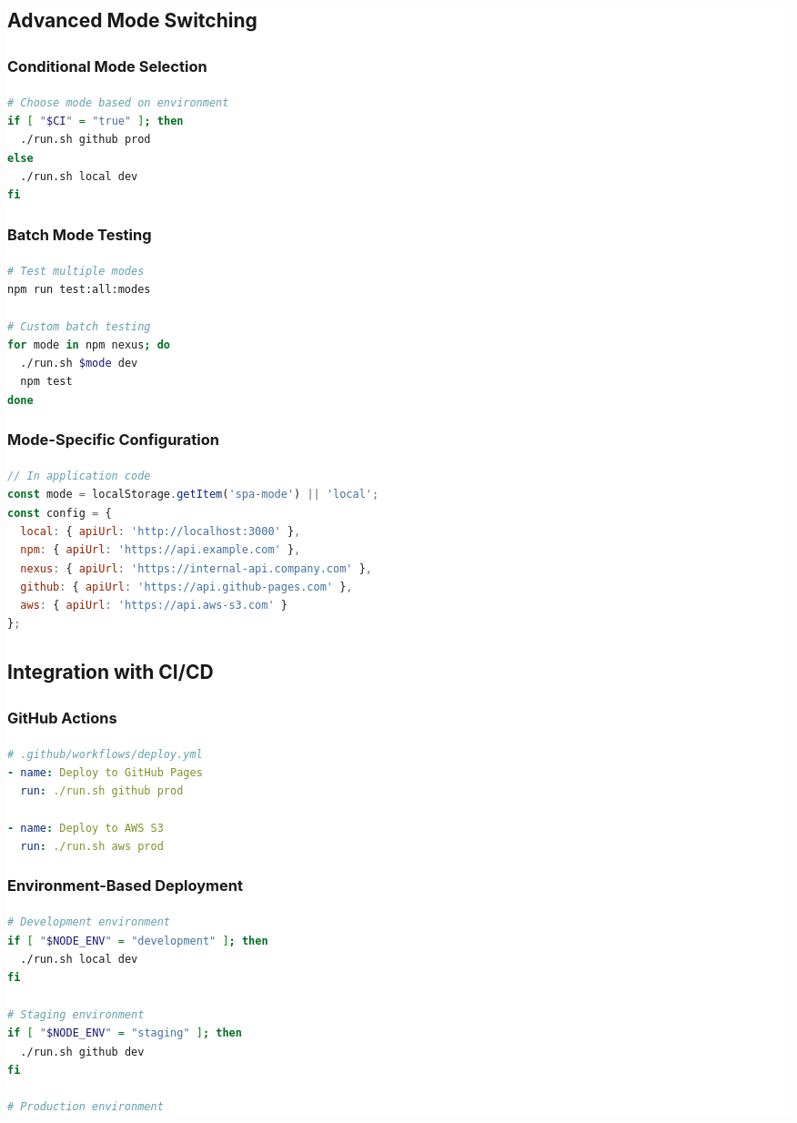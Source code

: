 ## Advanced Mode Switching

### Conditional Mode Selection
```bash
# Choose mode based on environment
if [ "$CI" = "true" ]; then
  ./run.sh github prod
else
  ./run.sh local dev
fi
```

### Batch Mode Testing
```bash
# Test multiple modes
npm run test:all:modes

# Custom batch testing
for mode in npm nexus; do
  ./run.sh $mode dev
  npm test
done
```

### Mode-Specific Configuration
```javascript
// In application code
const mode = localStorage.getItem('spa-mode') || 'local';
const config = {
  local: { apiUrl: 'http://localhost:3000' },
  npm: { apiUrl: 'https://api.example.com' },
  nexus: { apiUrl: 'https://internal-api.company.com' },
  github: { apiUrl: 'https://api.github-pages.com' },
  aws: { apiUrl: 'https://api.aws-s3.com' }
};
```

## Integration with CI/CD

### GitHub Actions
```yaml
# .github/workflows/deploy.yml
- name: Deploy to GitHub Pages
  run: ./run.sh github prod

- name: Deploy to AWS S3
  run: ./run.sh aws prod
```

### Environment-Based Deployment
```bash
# Development environment
if [ "$NODE_ENV" = "development" ]; then
  ./run.sh local dev
fi

# Staging environment
if [ "$NODE_ENV" = "staging" ]; then
  ./run.sh github dev
fi

# Production environment
```